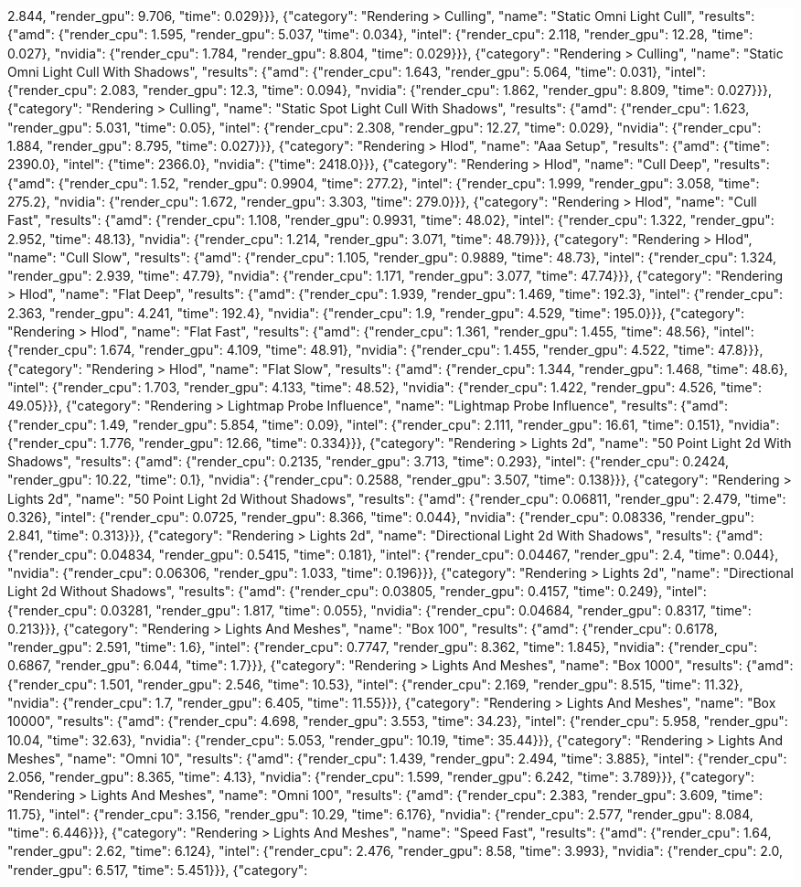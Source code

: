 2.844, "render_gpu": 9.706, "time": 0.029}}}, {"category": "Rendering > Culling", "name": "Static Omni Light Cull", "results": {"amd": {"render_cpu": 1.595, "render_gpu": 5.037, "time": 0.034}, "intel": {"render_cpu": 2.118, "render_gpu": 12.28, "time": 0.027}, "nvidia": {"render_cpu": 1.784, "render_gpu": 8.804, "time": 0.029}}}, {"category": "Rendering > Culling", "name": "Static Omni Light Cull With Shadows", "results": {"amd": {"render_cpu": 1.643, "render_gpu": 5.064, "time": 0.031}, "intel": {"render_cpu": 2.083, "render_gpu": 12.3, "time": 0.094}, "nvidia": {"render_cpu": 1.862, "render_gpu": 8.809, "time": 0.027}}}, {"category": "Rendering > Culling", "name": "Static Spot Light Cull With Shadows", "results": {"amd": {"render_cpu": 1.623, "render_gpu": 5.031, "time": 0.05}, "intel": {"render_cpu": 2.308, "render_gpu": 12.27, "time": 0.029}, "nvidia": {"render_cpu": 1.884, "render_gpu": 8.795, "time": 0.027}}}, {"category": "Rendering > Hlod", "name": "Aaa Setup", "results": {"amd": {"time": 2390.0}, "intel": {"time": 2366.0}, "nvidia": {"time": 2418.0}}}, {"category": "Rendering > Hlod", "name": "Cull Deep", "results": {"amd": {"render_cpu": 1.52, "render_gpu": 0.9904, "time": 277.2}, "intel": {"render_cpu": 1.999, "render_gpu": 3.058, "time": 275.2}, "nvidia": {"render_cpu": 1.672, "render_gpu": 3.303, "time": 279.0}}}, {"category": "Rendering > Hlod", "name": "Cull Fast", "results": {"amd": {"render_cpu": 1.108, "render_gpu": 0.9931, "time": 48.02}, "intel": {"render_cpu": 1.322, "render_gpu": 2.952, "time": 48.13}, "nvidia": {"render_cpu": 1.214, "render_gpu": 3.071, "time": 48.79}}}, {"category": "Rendering > Hlod", "name": "Cull Slow", "results": {"amd": {"render_cpu": 1.105, "render_gpu": 0.9889, "time": 48.73}, "intel": {"render_cpu": 1.324, "render_gpu": 2.939, "time": 47.79}, "nvidia": {"render_cpu": 1.171, "render_gpu": 3.077, "time": 47.74}}}, {"category": "Rendering > Hlod", "name": "Flat Deep", "results": {"amd": {"render_cpu": 1.939, "render_gpu": 1.469, "time": 192.3}, "intel": {"render_cpu": 2.363, "render_gpu": 4.241, "time": 192.4}, "nvidia": {"render_cpu": 1.9, "render_gpu": 4.529, "time": 195.0}}}, {"category": "Rendering > Hlod", "name": "Flat Fast", "results": {"amd": {"render_cpu": 1.361, "render_gpu": 1.455, "time": 48.56}, "intel": {"render_cpu": 1.674, "render_gpu": 4.109, "time": 48.91}, "nvidia": {"render_cpu": 1.455, "render_gpu": 4.522, "time": 47.8}}}, {"category": "Rendering > Hlod", "name": "Flat Slow", "results": {"amd": {"render_cpu": 1.344, "render_gpu": 1.468, "time": 48.6}, "intel": {"render_cpu": 1.703, "render_gpu": 4.133, "time": 48.52}, "nvidia": {"render_cpu": 1.422, "render_gpu": 4.526, "time": 49.05}}}, {"category": "Rendering > Lightmap Probe Influence", "name": "Lightmap Probe Influence", "results": {"amd": {"render_cpu": 1.49, "render_gpu": 5.854, "time": 0.09}, "intel": {"render_cpu": 2.111, "render_gpu": 16.61, "time": 0.151}, "nvidia": {"render_cpu": 1.776, "render_gpu": 12.66, "time": 0.334}}}, {"category": "Rendering > Lights 2d", "name": "50 Point Light 2d With Shadows", "results": {"amd": {"render_cpu": 0.2135, "render_gpu": 3.713, "time": 0.293}, "intel": {"render_cpu": 0.2424, "render_gpu": 10.22, "time": 0.1}, "nvidia": {"render_cpu": 0.2588, "render_gpu": 3.507, "time": 0.138}}}, {"category": "Rendering > Lights 2d", "name": "50 Point Light 2d Without Shadows", "results": {"amd": {"render_cpu": 0.06811, "render_gpu": 2.479, "time": 0.326}, "intel": {"render_cpu": 0.0725, "render_gpu": 8.366, "time": 0.044}, "nvidia": {"render_cpu": 0.08336, "render_gpu": 2.841, "time": 0.313}}}, {"category": "Rendering > Lights 2d", "name": "Directional Light 2d With Shadows", "results": {"amd": {"render_cpu": 0.04834, "render_gpu": 0.5415, "time": 0.181}, "intel": {"render_cpu": 0.04467, "render_gpu": 2.4, "time": 0.044}, "nvidia": {"render_cpu": 0.06306, "render_gpu": 1.033, "time": 0.196}}}, {"category": "Rendering > Lights 2d", "name": "Directional Light 2d Without Shadows", "results": {"amd": {"render_cpu": 0.03805, "render_gpu": 0.4157, "time": 0.249}, "intel": {"render_cpu": 0.03281, "render_gpu": 1.817, "time": 0.055}, "nvidia": {"render_cpu": 0.04684, "render_gpu": 0.8317, "time": 0.213}}}, {"category": "Rendering > Lights And Meshes", "name": "Box 100", "results": {"amd": {"render_cpu": 0.6178, "render_gpu": 2.591, "time": 1.6}, "intel": {"render_cpu": 0.7747, "render_gpu": 8.362, "time": 1.845}, "nvidia": {"render_cpu": 0.6867, "render_gpu": 6.044, "time": 1.7}}}, {"category": "Rendering > Lights And Meshes", "name": "Box 1000", "results": {"amd": {"render_cpu": 1.501, "render_gpu": 2.546, "time": 10.53}, "intel": {"render_cpu": 2.169, "render_gpu": 8.515, "time": 11.32}, "nvidia": {"render_cpu": 1.7, "render_gpu": 6.405, "time": 11.55}}}, {"category": "Rendering > Lights And Meshes", "name": "Box 10000", "results": {"amd": {"render_cpu": 4.698, "render_gpu": 3.553, "time": 34.23}, "intel": {"render_cpu": 5.958, "render_gpu": 10.04, "time": 32.63}, "nvidia": {"render_cpu": 5.053, "render_gpu": 10.19, "time": 35.44}}}, {"category": "Rendering > Lights And Meshes", "name": "Omni 10", "results": {"amd": {"render_cpu": 1.439, "render_gpu": 2.494, "time": 3.885}, "intel": {"render_cpu": 2.056, "render_gpu": 8.365, "time": 4.13}, "nvidia": {"render_cpu": 1.599, "render_gpu": 6.242, "time": 3.789}}}, {"category": "Rendering > Lights And Meshes", "name": "Omni 100", "results": {"amd": {"render_cpu": 2.383, "render_gpu": 3.609, "time": 11.75}, "intel": {"render_cpu": 3.156, "render_gpu": 10.29, "time": 6.176}, "nvidia": {"render_cpu": 2.577, "render_gpu": 8.084, "time": 6.446}}}, {"category": "Rendering > Lights And Meshes", "name": "Speed Fast", "results": {"amd": {"render_cpu": 1.64, "render_gpu": 2.62, "time": 6.124}, "intel": {"render_cpu": 2.476, "render_gpu": 8.58, "time": 3.993}, "nvidia": {"render_cpu": 2.0, "render_gpu": 6.517, "time": 5.451}}}, {"category":